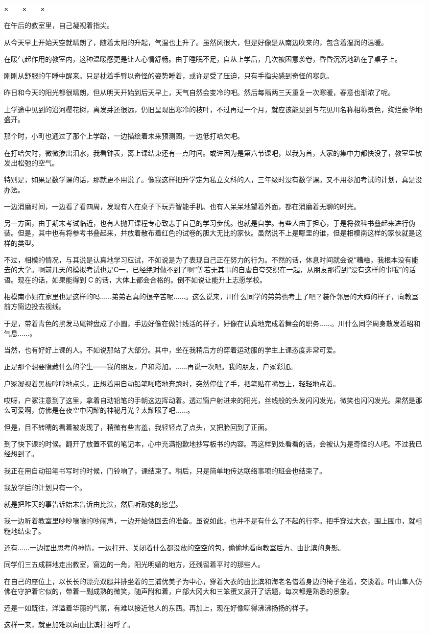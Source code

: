 ×　　×　　×


在午后的教室里，自己凝视着指尖。

从今天早上开始天空就晴朗了，随着太阳的升起，气温也上升了。虽然风很大，但是好像是从南边吹来的，包含着湿润的温暖。

在暖气起作用的教室内，这种温暖感更是让人心情舒畅。由于睡眠不足，自从上学后，几次被困意袭卷，昏昏沉沉地趴在了桌子上。

刚刚从舒服的午睡中醒来。只是枕着手臂以奇怪的姿势睡着，或许是受了压迫，只有手指尖感到奇怪的寒意。

昨日和今天的阳光都很晴朗，但从明天开始到后天早上，天气自然会变冷的吧。然后每隔两三天重复一次寒暖，春意也渐浓了呢。

上学途中见到的沿河樱花树，离发芽还很远，仍旧呈现出寒冷的枝叶，不过再过一个月，就应该能见到与花见川名称相称景色，绚烂豪华地盛开。

那个时，小町也通过了那个上学路，一边描绘着未来预测图，一边低打哈欠吧。

在打哈欠时，微微渗出泪水，我看钟表，离上课结束还有一点时间。或许因为是第六节课吧，以我为首，大家的集中力都快没了，教室里散发出松弛的空气。

特别是，如果是数学课的话，那就更不用说了。像我这样把升学定为私立文科的人，三年级时没有数学课。又不用参加考试的计划，真是没办法。

一边消磨时间，一边看了看四周，发现有人在桌子下玩弄智能手机、也有人呆呆地望着外面，都在消磨着无聊的时光。


另一方面，由于期末考试临近，也有人抛开课程专心致志于自己的学习步伐。也就是自学。有些人由于担心，于是将教科书叠起来进行伪装。但是，其中也有将参考书叠起来，并放着散布着红色的试卷的胆大无比的家伙。虽然说不上是哪里的谁，但是相模南这样的家伙就是这样的类型。

不过，相模的情况，与其说是认真地学习应试，不如说是为了表现自己正在努力的行为。不然的话，休息时间就会说“糟糕，我根本没有能去的大学。啊前几天的模拟考试也是C—，已经绝对做不到了啊”等若无其事的自虐自夸交织在一起，从朋友那得到“没有这样的事哦”的话语。现在的话，如果能得到 C 的话，大体上都会合格的。倒不如说让能升上志愿学校。

相模南小姐在家里也是这样的吗……弟弟君真的很辛苦呢……。这么说来，川什么同学的弟弟也考上了吧？装作邻居的大婶的样子，向教室前方窗边投去视线。

于是，带着青色的黑发马尾辫盘成了小圆，手边好像在做针线活的样子，好像在认真地完成着舞会的职务……。川什么同学周身散发着昭和气息……。

当然，也有好好上课的人。不如说那站了大部分。其中，坐在我稍后方的穿着运动服的学生上课态度非常可爱。

正是那个想要隐藏什么的学生——我的朋友，户和彩加。……再说一次吧。我的朋友，户冢彩加。

户冢凝视着黑板哼哼地点头，正想着用自动铅笔啪嗒地奔跑时，突然停住了手，把笔贴在嘴唇上，轻轻地点着。

哎呀，户冢注意到了这里，拿着自动铅笔的手朝这边挥动着。透过窗户射进来的阳光，丝线般的头发闪闪发光，微笑也闪闪发光。果然是那么可爱啊，仿佛是在夜空中闪耀的神秘月光？太耀眼了吧……。

但是，目不转睛的看着被发现了，稍微有些害羞，我轻轻点了点头，又把脸回到了正面。

到了快下课的时候。翻开了放置不管的笔记本，心中充满抱歉地抄写板书的内容。再这样到处看看的话，会被认为是奇怪的人吧。不过我已经想到了。

我正在用自动铅笔书写时的时候，门铃响了，课结束了。稍后，只是简单地传达联络事项的班会也结束了。

我放学后的计划只有一个。

就是把昨天的事告诉始末告诉由比滨，然后听取她的愿望。

我一边听着教室里吵吵嚷嚷的吵闹声，一边开始做回去的准备。虽说如此，也并不是有什么了不起的行李。把手穿过大衣，围上围巾，就粗糙地结束了。

还有……一边摆出思考的神情，一边打开、关闭着什么都没放的空空的包，偷偷地看向教室后方、由比滨的身影。

同学们三五成群地走出教室，窗边的一角，阳光明媚的地方，还残留着平时的那些人。

在自己的座位上，以长长的漂亮双腿并排坐着的三浦优美子为中心，穿着大衣的由比滨和海老名借着身边的椅子坐着，交谈着。叶山隼人仿佛在守护着它似的，带着一副成熟的微笑，随声附和着，户部大冈大和三笨蛋又展开了话题，每次都是熟悉的景象。

还是一如既往，洋溢着华丽的气氛，有难以接近他人的东西。再加上，现在好像聊得沸沸扬扬的样子。

这样一来，就更加难以向由比滨打招呼了。
